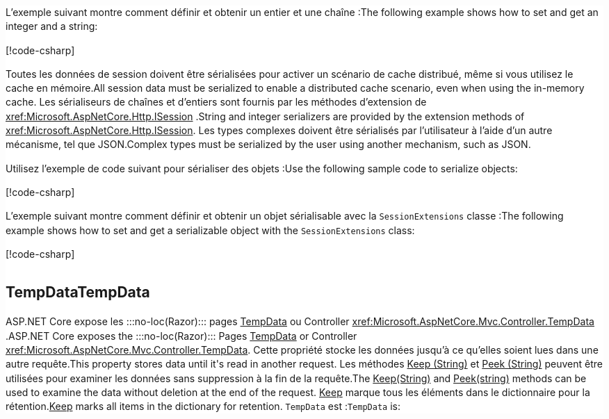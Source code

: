 <span data-ttu-id="586c2-254">L’exemple suivant montre comment définir et obtenir un entier et une chaîne :</span><span class="sxs-lookup"><span data-stu-id="586c2-254">The following example shows how to set and get an integer and a string:</span></span>

[!code-csharp[](app-state/samples/3.x/SessionSample/Pages/Index.cshtml.cs?name=snippet1&highlight=18-19,22-23)]

<span data-ttu-id="586c2-255">Toutes les données de session doivent être sérialisées pour activer un scénario de cache distribué, même si vous utilisez le cache en mémoire.</span><span class="sxs-lookup"><span data-stu-id="586c2-255">All session data must be serialized to enable a distributed cache scenario, even when using the in-memory cache.</span></span> <span data-ttu-id="586c2-256">Les sérialiseurs de chaînes et d’entiers sont fournis par les méthodes d’extension de <xref:Microsoft.AspNetCore.Http.ISession> .</span><span class="sxs-lookup"><span data-stu-id="586c2-256">String and integer serializers are provided by the extension methods of <xref:Microsoft.AspNetCore.Http.ISession>.</span></span> <span data-ttu-id="586c2-257">Les types complexes doivent être sérialisés par l’utilisateur à l’aide d’un autre mécanisme, tel que JSON.</span><span class="sxs-lookup"><span data-stu-id="586c2-257">Complex types must be serialized by the user using another mechanism, such as JSON.</span></span>

<span data-ttu-id="586c2-258">Utilisez l’exemple de code suivant pour sérialiser des objets :</span><span class="sxs-lookup"><span data-stu-id="586c2-258">Use the following sample code to serialize objects:</span></span>

[!code-csharp[](app-state/samples/3.x/SessionSample/Extensions/SessionExtensions.cs?name=snippet1)]

<span data-ttu-id="586c2-259">L’exemple suivant montre comment définir et obtenir un objet sérialisable avec la `SessionExtensions` classe :</span><span class="sxs-lookup"><span data-stu-id="586c2-259">The following example shows how to set and get a serializable object with the `SessionExtensions` class:</span></span>

[!code-csharp[](app-state/samples/3.x/SessionSample/Pages/Index.cshtml.cs?name=snippet2)]

## <a name="tempdata"></a><span data-ttu-id="586c2-260">TempData</span><span class="sxs-lookup"><span data-stu-id="586c2-260">TempData</span></span>

<span data-ttu-id="586c2-261">ASP.NET Core expose les :::no-loc(Razor)::: pages [TempData](xref:Microsoft.AspNetCore.Mvc.:::no-loc(Razor):::Pages.PageModel.TempData) ou Controller <xref:Microsoft.AspNetCore.Mvc.Controller.TempData> .</span><span class="sxs-lookup"><span data-stu-id="586c2-261">ASP.NET Core exposes the :::no-loc(Razor)::: Pages [TempData](xref:Microsoft.AspNetCore.Mvc.:::no-loc(Razor):::Pages.PageModel.TempData) or Controller <xref:Microsoft.AspNetCore.Mvc.Controller.TempData>.</span></span> <span data-ttu-id="586c2-262">Cette propriété stocke les données jusqu’à ce qu’elles soient lues dans une autre requête.</span><span class="sxs-lookup"><span data-stu-id="586c2-262">This property stores data until it's read in another request.</span></span> <span data-ttu-id="586c2-263">Les méthodes [Keep (String)](xref:Microsoft.AspNetCore.Mvc.ViewFeatures.ITempDataDictionary.Keep*) et [Peek (String)](xref:Microsoft.AspNetCore.Mvc.ViewFeatures.ITempDataDictionary.Peek*) peuvent être utilisées pour examiner les données sans suppression à la fin de la requête.</span><span class="sxs-lookup"><span data-stu-id="586c2-263">The [Keep(String)](xref:Microsoft.AspNetCore.Mvc.ViewFeatures.ITempDataDictionary.Keep*) and [Peek(string)](xref:Microsoft.AspNetCore.Mvc.ViewFeatures.ITempDataDictionary.Peek*) methods can be used to examine the data without deletion at the end of the request.</span></span> <span data-ttu-id="586c2-264">[Keep](xref:Microsoft.AspNetCore.Mvc.ViewFeatures.ITempDataDictionary.Keep*) marque tous les éléments dans le dictionnaire pour la rétention.</span><span class="sxs-lookup"><span data-stu-id="586c2-264">[Keep](xref:Microsoft.AspNetCore.Mvc.ViewFeatures.ITempDataDictionary.Keep*) marks all items in the dictionary for retention.</span></span> <span data-ttu-id="586c2-265">`TempData` est :</span><span class="sxs-lookup"><span data-stu-id="586c2-265">`TempData` is:</span></span>

